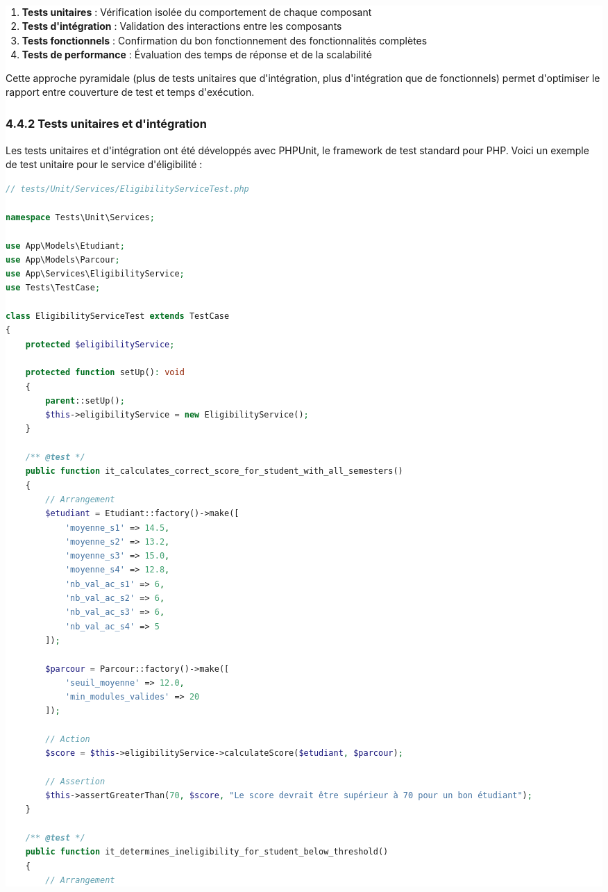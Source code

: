 1. **Tests unitaires** : Vérification isolée du comportement de chaque composant
2. **Tests d'intégration** : Validation des interactions entre les composants
3. **Tests fonctionnels** : Confirmation du bon fonctionnement des fonctionnalités complètes
4. **Tests de performance** : Évaluation des temps de réponse et de la scalabilité

Cette approche pyramidale (plus de tests unitaires que d'intégration, plus d'intégration que de fonctionnels) permet d'optimiser le rapport entre couverture de test et temps d'exécution.

### 4.4.2 Tests unitaires et d'intégration

Les tests unitaires et d'intégration ont été développés avec PHPUnit, le framework de test standard pour PHP. Voici un exemple de test unitaire pour le service d'éligibilité :

```php
// tests/Unit/Services/EligibilityServiceTest.php

namespace Tests\Unit\Services;

use App\Models\Etudiant;
use App\Models\Parcour;
use App\Services\EligibilityService;
use Tests\TestCase;

class EligibilityServiceTest extends TestCase
{
    protected $eligibilityService;

    protected function setUp(): void
    {
        parent::setUp();
        $this->eligibilityService = new EligibilityService();
    }

    /** @test */
    public function it_calculates_correct_score_for_student_with_all_semesters()
    {
        // Arrangement
        $etudiant = Etudiant::factory()->make([
            'moyenne_s1' => 14.5,
            'moyenne_s2' => 13.2,
            'moyenne_s3' => 15.0,
            'moyenne_s4' => 12.8,
            'nb_val_ac_s1' => 6,
            'nb_val_ac_s2' => 6,
            'nb_val_ac_s3' => 6,
            'nb_val_ac_s4' => 5
        ]);

        $parcour = Parcour::factory()->make([
            'seuil_moyenne' => 12.0,
            'min_modules_valides' => 20
        ]);

        // Action
        $score = $this->eligibilityService->calculateScore($etudiant, $parcour);

        // Assertion
        $this->assertGreaterThan(70, $score, "Le score devrait être supérieur à 70 pour un bon étudiant");
    }

    /** @test */
    public function it_determines_ineligibility_for_student_below_threshold()
    {
        // Arrangement
```